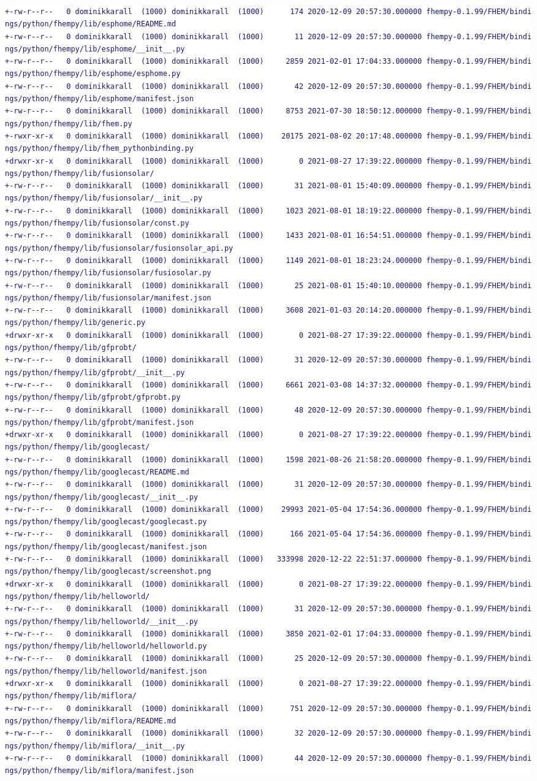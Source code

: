 ```diff
+-rw-r--r--   0 dominikkarall  (1000) dominikkarall  (1000)      174 2020-12-09 20:57:30.000000 fhempy-0.1.99/FHEM/bindings/python/fhempy/lib/esphome/README.md
+-rw-r--r--   0 dominikkarall  (1000) dominikkarall  (1000)       11 2020-12-09 20:57:30.000000 fhempy-0.1.99/FHEM/bindings/python/fhempy/lib/esphome/__init__.py
+-rw-r--r--   0 dominikkarall  (1000) dominikkarall  (1000)     2859 2021-02-01 17:04:33.000000 fhempy-0.1.99/FHEM/bindings/python/fhempy/lib/esphome/esphome.py
+-rw-r--r--   0 dominikkarall  (1000) dominikkarall  (1000)       42 2020-12-09 20:57:30.000000 fhempy-0.1.99/FHEM/bindings/python/fhempy/lib/esphome/manifest.json
+-rw-r--r--   0 dominikkarall  (1000) dominikkarall  (1000)     8753 2021-07-30 18:50:12.000000 fhempy-0.1.99/FHEM/bindings/python/fhempy/lib/fhem.py
+-rwxr-xr-x   0 dominikkarall  (1000) dominikkarall  (1000)    20175 2021-08-02 20:17:48.000000 fhempy-0.1.99/FHEM/bindings/python/fhempy/lib/fhem_pythonbinding.py
+drwxr-xr-x   0 dominikkarall  (1000) dominikkarall  (1000)        0 2021-08-27 17:39:22.000000 fhempy-0.1.99/FHEM/bindings/python/fhempy/lib/fusionsolar/
+-rw-r--r--   0 dominikkarall  (1000) dominikkarall  (1000)       31 2021-08-01 15:40:09.000000 fhempy-0.1.99/FHEM/bindings/python/fhempy/lib/fusionsolar/__init__.py
+-rw-r--r--   0 dominikkarall  (1000) dominikkarall  (1000)     1023 2021-08-01 18:19:22.000000 fhempy-0.1.99/FHEM/bindings/python/fhempy/lib/fusionsolar/const.py
+-rw-r--r--   0 dominikkarall  (1000) dominikkarall  (1000)     1433 2021-08-01 16:54:51.000000 fhempy-0.1.99/FHEM/bindings/python/fhempy/lib/fusionsolar/fusionsolar_api.py
+-rw-r--r--   0 dominikkarall  (1000) dominikkarall  (1000)     1149 2021-08-01 18:23:24.000000 fhempy-0.1.99/FHEM/bindings/python/fhempy/lib/fusionsolar/fusiosolar.py
+-rw-r--r--   0 dominikkarall  (1000) dominikkarall  (1000)       25 2021-08-01 15:40:10.000000 fhempy-0.1.99/FHEM/bindings/python/fhempy/lib/fusionsolar/manifest.json
+-rw-r--r--   0 dominikkarall  (1000) dominikkarall  (1000)     3608 2021-01-03 20:14:20.000000 fhempy-0.1.99/FHEM/bindings/python/fhempy/lib/generic.py
+drwxr-xr-x   0 dominikkarall  (1000) dominikkarall  (1000)        0 2021-08-27 17:39:22.000000 fhempy-0.1.99/FHEM/bindings/python/fhempy/lib/gfprobt/
+-rw-r--r--   0 dominikkarall  (1000) dominikkarall  (1000)       31 2020-12-09 20:57:30.000000 fhempy-0.1.99/FHEM/bindings/python/fhempy/lib/gfprobt/__init__.py
+-rw-r--r--   0 dominikkarall  (1000) dominikkarall  (1000)     6661 2021-03-08 14:37:32.000000 fhempy-0.1.99/FHEM/bindings/python/fhempy/lib/gfprobt/gfprobt.py
+-rw-r--r--   0 dominikkarall  (1000) dominikkarall  (1000)       48 2020-12-09 20:57:30.000000 fhempy-0.1.99/FHEM/bindings/python/fhempy/lib/gfprobt/manifest.json
+drwxr-xr-x   0 dominikkarall  (1000) dominikkarall  (1000)        0 2021-08-27 17:39:22.000000 fhempy-0.1.99/FHEM/bindings/python/fhempy/lib/googlecast/
+-rw-r--r--   0 dominikkarall  (1000) dominikkarall  (1000)     1598 2021-08-26 21:58:20.000000 fhempy-0.1.99/FHEM/bindings/python/fhempy/lib/googlecast/README.md
+-rw-r--r--   0 dominikkarall  (1000) dominikkarall  (1000)       31 2020-12-09 20:57:30.000000 fhempy-0.1.99/FHEM/bindings/python/fhempy/lib/googlecast/__init__.py
+-rw-r--r--   0 dominikkarall  (1000) dominikkarall  (1000)    29993 2021-05-04 17:54:36.000000 fhempy-0.1.99/FHEM/bindings/python/fhempy/lib/googlecast/googlecast.py
+-rw-r--r--   0 dominikkarall  (1000) dominikkarall  (1000)      166 2021-05-04 17:54:36.000000 fhempy-0.1.99/FHEM/bindings/python/fhempy/lib/googlecast/manifest.json
+-rw-r--r--   0 dominikkarall  (1000) dominikkarall  (1000)   333998 2020-12-22 22:51:37.000000 fhempy-0.1.99/FHEM/bindings/python/fhempy/lib/googlecast/screenshot.png
+drwxr-xr-x   0 dominikkarall  (1000) dominikkarall  (1000)        0 2021-08-27 17:39:22.000000 fhempy-0.1.99/FHEM/bindings/python/fhempy/lib/helloworld/
+-rw-r--r--   0 dominikkarall  (1000) dominikkarall  (1000)       31 2020-12-09 20:57:30.000000 fhempy-0.1.99/FHEM/bindings/python/fhempy/lib/helloworld/__init__.py
+-rw-r--r--   0 dominikkarall  (1000) dominikkarall  (1000)     3850 2021-02-01 17:04:33.000000 fhempy-0.1.99/FHEM/bindings/python/fhempy/lib/helloworld/helloworld.py
+-rw-r--r--   0 dominikkarall  (1000) dominikkarall  (1000)       25 2020-12-09 20:57:30.000000 fhempy-0.1.99/FHEM/bindings/python/fhempy/lib/helloworld/manifest.json
+drwxr-xr-x   0 dominikkarall  (1000) dominikkarall  (1000)        0 2021-08-27 17:39:22.000000 fhempy-0.1.99/FHEM/bindings/python/fhempy/lib/miflora/
+-rw-r--r--   0 dominikkarall  (1000) dominikkarall  (1000)      751 2020-12-09 20:57:30.000000 fhempy-0.1.99/FHEM/bindings/python/fhempy/lib/miflora/README.md
+-rw-r--r--   0 dominikkarall  (1000) dominikkarall  (1000)       32 2020-12-09 20:57:30.000000 fhempy-0.1.99/FHEM/bindings/python/fhempy/lib/miflora/__init__.py
+-rw-r--r--   0 dominikkarall  (1000) dominikkarall  (1000)       44 2020-12-09 20:57:30.000000 fhempy-0.1.99/FHEM/bindings/python/fhempy/lib/miflora/manifest.json
```